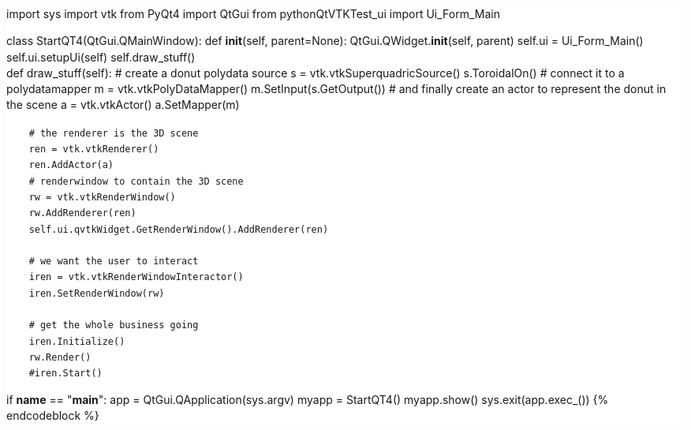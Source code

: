 import sys
import vtk
from PyQt4 import QtGui
from pythonQtVTKTest_ui import Ui_Form_Main

class StartQT4(QtGui.QMainWindow):
    def __init__(self, parent=None):
        QtGui.QWidget.__init__(self, parent)
        self.ui = Ui_Form_Main()
        self.ui.setupUi(self)
        self.draw_stuff()    
    def draw_stuff(self):
        # create a donut polydata source
        s = vtk.vtkSuperquadricSource()
        s.ToroidalOn()
        # connect it to a polydatamapper
        m = vtk.vtkPolyDataMapper()
        m.SetInput(s.GetOutput())
        # and finally create an actor to represent the donut in the scene
        a = vtk.vtkActor()
        a.SetMapper(m)

        # the renderer is the 3D scene
        ren = vtk.vtkRenderer()
        ren.AddActor(a)
        # renderwindow to contain the 3D scene
        rw = vtk.vtkRenderWindow()
        rw.AddRenderer(ren)
        self.ui.qvtkWidget.GetRenderWindow().AddRenderer(ren)

        # we want the user to interact
        iren = vtk.vtkRenderWindowInteractor()
        iren.SetRenderWindow(rw)

        # get the whole business going
        iren.Initialize()
        rw.Render()
        #iren.Start()

if __name__ == "__main__":
    app = QtGui.QApplication(sys.argv)
    myapp = StartQT4()
    myapp.show()
    sys.exit(app.exec_())
{% endcodeblock %}
